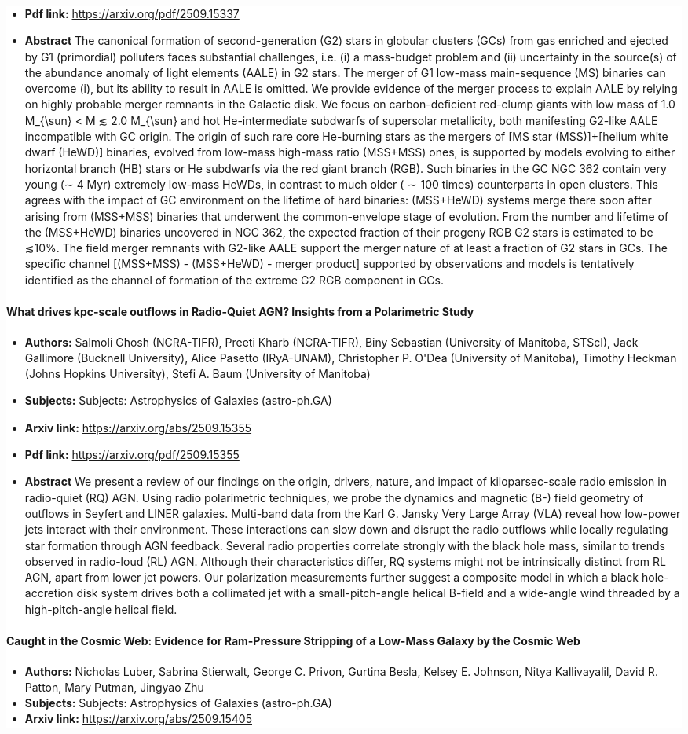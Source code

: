  - **Pdf link:** https://arxiv.org/pdf/2509.15337

 - **Abstract**
 The canonical formation of second-generation (G2) stars in globular clusters (GCs) from gas enriched and ejected by G1 (primordial) polluters faces substantial challenges, i.e. (i) a mass-budget problem and (ii) uncertainty in the source(s) of the abundance anomaly of light elements (AALE) in G2 stars. The merger of G1 low-mass main-sequence (MS) binaries can overcome (i), but its ability to result in AALE is omitted. We provide evidence of the merger process to explain AALE by relying on highly probable merger remnants in the Galactic disk. We focus on carbon-deficient red-clump giants with low mass of 1.0 M_{\sun} < M $\lesssim$ 2.0 M_{\sun} and hot He-intermediate subdwarfs of supersolar metallicity, both manifesting G2-like AALE incompatible with GC origin. The origin of such rare core He-burning stars as the mergers of [MS star (MSS)]+[helium white dwarf (HeWD)] binaries, evolved from low-mass high-mass ratio (MSS+MSS) ones, is supported by models evolving to either horizontal branch (HB) stars or He subdwarfs via the red giant branch (RGB). Such binaries in the GC NGC 362 contain very young ($\sim$ 4 Myr) extremely low-mass HeWDs, in contrast to much older ($\sim 100$ times) counterparts in open clusters. This agrees with the impact of GC environment on the lifetime of hard binaries: (MSS+HeWD) systems merge there soon after arising from (MSS+MSS) binaries that underwent the common-envelope stage of evolution. From the number and lifetime of the (MSS+HeWD) binaries uncovered in NGC 362, the expected fraction of their progeny RGB G2 stars is estimated to be $\lesssim$10\%. The field merger remnants with G2-like AALE support the merger nature of at least a fraction of G2 stars in GCs. The specific channel [(MSS+MSS) - (MSS+HeWD) - merger product] supported by observations and models is tentatively identified as the channel of formation of the extreme G2 RGB component in GCs.
#### What drives kpc-scale outflows in Radio-Quiet AGN? Insights from a Polarimetric Study
 - **Authors:** Salmoli Ghosh (NCRA-TIFR), Preeti Kharb (NCRA-TIFR), Biny Sebastian (University of Manitoba, STScI), Jack Gallimore (Bucknell University), Alice Pasetto (IRyA-UNAM), Christopher P. O'Dea (University of Manitoba), Timothy Heckman (Johns Hopkins University), Stefi A. Baum (University of Manitoba)
 - **Subjects:** Subjects:
Astrophysics of Galaxies (astro-ph.GA)
 - **Arxiv link:** https://arxiv.org/abs/2509.15355

 - **Pdf link:** https://arxiv.org/pdf/2509.15355

 - **Abstract**
 We present a review of our findings on the origin, drivers, nature, and impact of kiloparsec-scale radio emission in radio-quiet (RQ) AGN. Using radio polarimetric techniques, we probe the dynamics and magnetic (B-) field geometry of outflows in Seyfert and LINER galaxies. Multi-band data from the Karl G. Jansky Very Large Array (VLA) reveal how low-power jets interact with their environment. These interactions can slow down and disrupt the radio outflows while locally regulating star formation through AGN feedback. Several radio properties correlate strongly with the black hole mass, similar to trends observed in radio-loud (RL) AGN. Although their characteristics differ, RQ systems might not be intrinsically distinct from RL AGN, apart from lower jet powers. Our polarization measurements further suggest a composite model in which a black hole-accretion disk system drives both a collimated jet with a small-pitch-angle helical B-field and a wide-angle wind threaded by a high-pitch-angle helical field.
#### Caught in the Cosmic Web: Evidence for Ram-Pressure Stripping of a Low-Mass Galaxy by the Cosmic Web
 - **Authors:** Nicholas Luber, Sabrina Stierwalt, George C. Privon, Gurtina Besla, Kelsey E. Johnson, Nitya Kallivayalil, David R. Patton, Mary Putman, Jingyao Zhu
 - **Subjects:** Subjects:
Astrophysics of Galaxies (astro-ph.GA)
 - **Arxiv link:** https://arxiv.org/abs/2509.15405
